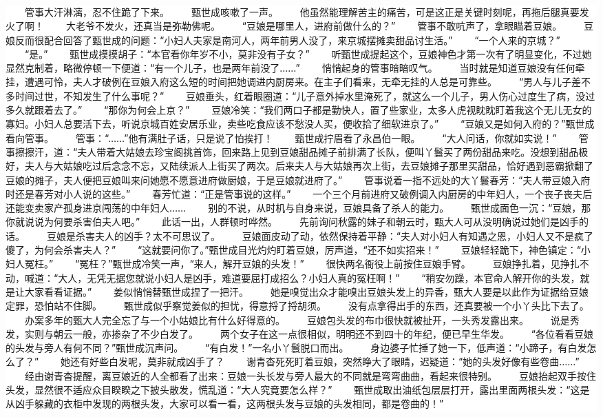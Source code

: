 　　管事大汗淋漓，忍不住跪了下来。
　　甄世成咳嗽了一声。
　　他虽然能理解苦主的痛苦，可是这正是关键时刻呢，再拖后腿真要发火了啊！
　　大老爷不发火，还真当是弥勒佛呢。
　　“豆娘是哪里人，进府前做什么的？”
　　管事不敢吭声了，拿眼瞄着豆娘。
　　豆娘反而很配合回答了甄世成的问题：“小妇人夫家是南河人，两年前男人没了，来京城摆摊卖甜品讨生活。”
　　“一个人来的京城？”
　　“是。”
　　甄世成摸摸胡子：“本官看你年岁不小，莫非没有子女？”
　　听甄世成提起这个，豆娘神色才第一次有了明显变化，不过她显然克制着，略微停顿一下便道：“有一个儿子，也是两年前没了……”
　　悄悄起身的管事暗暗叹气。
　　当时就是知道豆娘没有任何牵挂，遭遇可怜，夫人才破例在豆娘入府这么短的时间把她调进内厨房来。在主子们看来，无牵无挂的人总是可靠些。
　　“男人与儿子差不多时间过世，不知发生了什么事呢？”
　　豆娘垂头，红着眼圈道：“儿子意外掉水里淹死了，就这么一个儿子，男人伤心过度生了病，没过多久就跟着去了。”
　　“那你为何会上京？”
　　豆娘冷笑：“我们两口子都是勤快人，置了些家业，太多人虎视眈眈盯着我这个无儿无女的寡妇。小妇人总要活下去，听说京城百姓安居乐业，卖些吃食应该不愁没人买，便收拾了细软进京了。”
　　“豆娘又是如何入府的？”甄世成看向管事。
　　管事：“……”他有满肚子话，只是说了怕挨打！
　　甄世成拧眉看了永昌伯一眼。
　　“大人问话，你就如实说！”
　　管事擦擦汗，道：“夫人带着大姑娘去珍宝阁挑首饰，回来路上见到豆娘甜品摊子前排满了长队，便叫丫鬟买了两份甜品来吃。没想到甜品极好，夫人与大姑娘吃过后念念不忘，又陆续派人上街买了两次。后来夫人与大姑娘再次上街，去豆娘摊子那里买甜品，恰好遇到恶霸掀翻了豆娘的摊子，夫人便把豆娘叫来问她愿不愿意进府做厨娘，于是豆娘就进府了。”
　　管事说着一指不远处的大丫鬟春芳：“夫人带豆娘入府时还是春芳对小人说的这些。”
　　春芳忙道：“正是管事说的这样。”
　　一个三个月前进府又破例调入内厨房的中年妇人，一个丧子丧夫后还能变卖家产孤身进京闯荡的中年妇人……
　　别的不说，从时机与自身来说，豆娘具备了杀人的能力。
　　甄世成面色一沉：“豆娘，那你就说说为何要杀害伯夫人吧。”
　　此话一出，人群顿时哗然。
　　先前询问秋露的妹子和朝云时，甄大人可从没明确说过她们是凶手的话。
　　豆娘是杀害夫人的凶手？太不可思议了。
　　豆娘面皮动了动，依然保持着平静：“夫人对小妇人有知遇之恩，小妇人又不是疯了傻了，为何会杀害夫人？”
　　“这就要问你了。”甄世成目光灼灼盯着豆娘，厉声道，“还不如实招来！”
　　豆娘轻轻跪下，神色镇定：“小妇人冤枉。”
　　“冤枉？”甄世成冷笑一声，“来人，解开豆娘的头发！”
　　很快两名衙役上前按住豆娘手臂。
　　豆娘挣扎着，见挣扎不动，喊道：“大人，无凭无据您就说小妇人是凶手，难道要屈打成招么？小妇人真的冤枉啊！”
　　“稍安勿躁，本官命人解开你的头发，就是让大家看看证据。”
　　姜似悄悄替甄世成捏了一把汗。
　　她是嗅觉出众才能嗅出豆娘头发上的异香，甄大人要是以此作为证据给豆娘定罪，恐怕站不住脚。
　　甄世成似乎察觉姜似的担忧，得意捋了捋胡须。
　　没有点拿得出手的东西，还真要被一个小丫头比下去了。
　　办案多年的甄大人完全忘了与一个小姑娘比有什么好得意的。
　　豆娘包头发的布巾很快就被扯开，一头秀发露出来。
　　说是秀发，实则与朝云一般，亦掺杂了不少白发了。
　　两个女子在这一点很相似，明明还不到四十的年纪，便已早生华发。
　　“各位看看豆娘的头发与旁人有何不同？”甄世成沉声问。
　　“有白发！”一名小丫鬟脱口而出。
　　身边婆子忙捶了她一下，低声道：“小蹄子，有白发怎么了？”
　　她还有好些白发呢，莫非就成凶手了？
　　谢青杳死死盯着豆娘，突然睁大了眼睛，迟疑道：“她的头发好像有些卷曲……”
　　经由谢青杳提醒，离豆娘近的人全都看了出来：豆娘一头长发与旁人最大的不同就是弯弯曲曲，看起来很特别。
　　豆娘抬起双手按住头发，显然很不适应众目睽睽之下披头散发，慌乱道：“大人究竟要怎么样？”
　　甄世成取出油纸包层层打开，露出里面两根头发：“这是从凶手躲藏的衣柜中发现的两根头发，大家可以看一看，这两根头发与豆娘的头发相同，都是卷曲的！”
